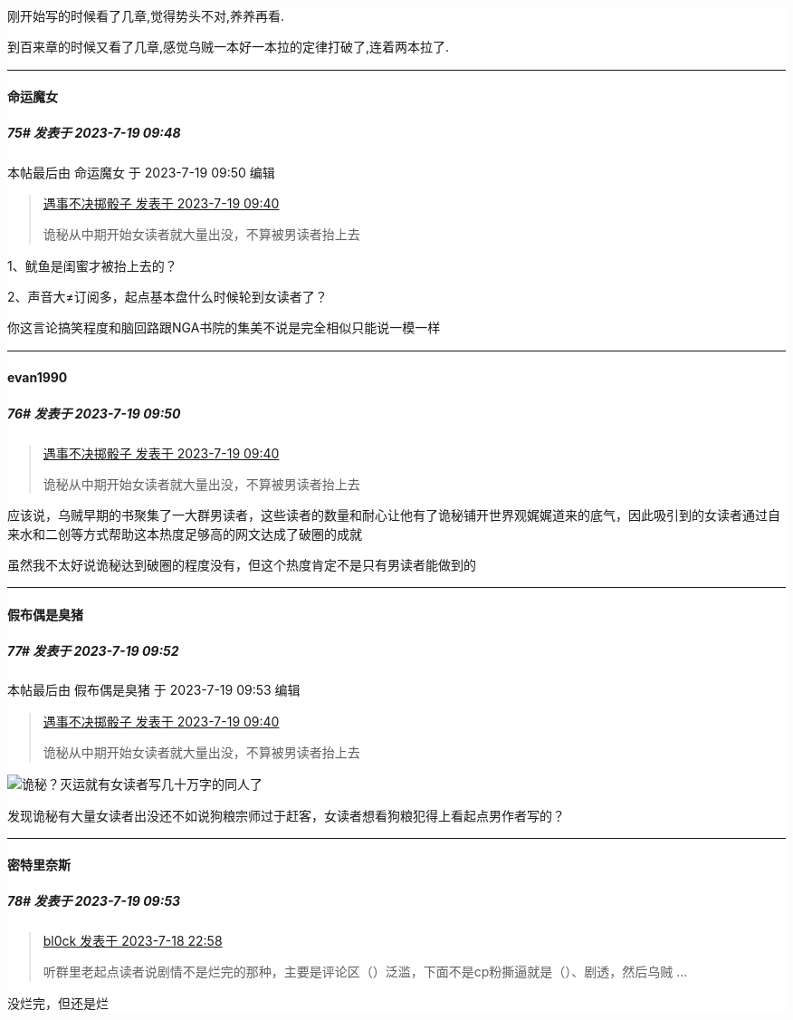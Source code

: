 刚开始写的时候看了几章,觉得势头不对,养养再看.

到百来章的时候又看了几章,感觉乌贼一本好一本拉的定律打破了,连着两本拉了.

*****

####  命运魔女  
##### 75#       发表于 2023-7-19 09:48

 本帖最后由 命运魔女 于 2023-7-19 09:50 编辑 
<blockquote><a href="httphttps://bbs.saraba1st.com/2b/forum.php?mod=redirect&amp;goto=findpost&amp;pid=61713287&amp;ptid=2144983" target="_blank">遇事不决掷骰子 发表于 2023-7-19 09:40</a>

诡秘从中期开始女读者就大量出没，不算被男读者抬上去</blockquote>
1、鱿鱼是闺蜜才被抬上去的？

2、声音大≠订阅多，起点基本盘什么时候轮到女读者了？

你这言论搞笑程度和脑回路跟NGA书院的集美不说是完全相似只能说一模一样

*****

####  evan1990  
##### 76#       发表于 2023-7-19 09:50

<blockquote><a href="httphttps://bbs.saraba1st.com/2b/forum.php?mod=redirect&amp;goto=findpost&amp;pid=61713287&amp;ptid=2144983" target="_blank">遇事不决掷骰子 发表于 2023-7-19 09:40</a>

诡秘从中期开始女读者就大量出没，不算被男读者抬上去</blockquote>
应该说，乌贼早期的书聚集了一大群男读者，这些读者的数量和耐心让他有了诡秘铺开世界观娓娓道来的底气，因此吸引到的女读者通过自来水和二创等方式帮助这本热度足够高的网文达成了破圈的成就

虽然我不太好说诡秘达到破圈的程度没有，但这个热度肯定不是只有男读者能做到的

*****

####  假布偶是臭猪  
##### 77#       发表于 2023-7-19 09:52

 本帖最后由 假布偶是臭猪 于 2023-7-19 09:53 编辑 
<blockquote><a href="httphttps://bbs.saraba1st.com/2b/forum.php?mod=redirect&amp;goto=findpost&amp;pid=61713287&amp;ptid=2144983" target="_blank">遇事不决掷骰子 发表于 2023-7-19 09:40</a>

诡秘从中期开始女读者就大量出没，不算被男读者抬上去</blockquote>
<img src="https://static.saraba1st.com/image/smiley/face2017/067.png" referrerpolicy="no-referrer">诡秘？灭运就有女读者写几十万字的同人了

发现诡秘有大量女读者出没还不如说狗粮宗师过于赶客，女读者想看狗粮犯得上看起点男作者写的？

*****

####  密特里奈斯  
##### 78#       发表于 2023-7-19 09:53

<blockquote><a href="httphttps://bbs.saraba1st.com/2b/forum.php?mod=redirect&amp;goto=findpost&amp;pid=61710846&amp;ptid=2144983" target="_blank">bl0ck 发表于 2023-7-18 22:58</a>

听群里老起点读者说剧情不是烂完的那种，主要是评论区（）泛滥，下面不是cp粉撕逼就是（）、剧透，然后乌贼 ...</blockquote>
没烂完，但还是烂
